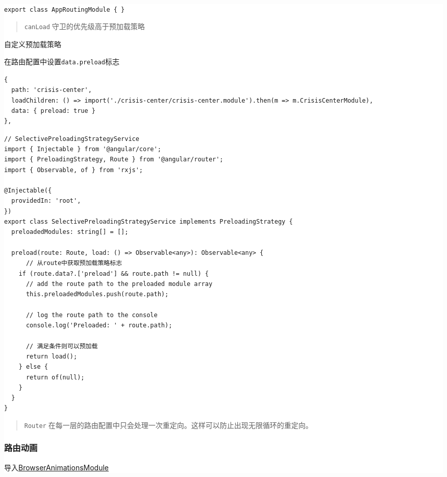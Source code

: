 ```tsx
export class AppRoutingModule { }
```

> `canLoad` 守卫的优先级高于预加载策略

自定义预加载策略

在路由配置中设置`data.preload`标志

```tsx
{
  path: 'crisis-center',
  loadChildren: () => import('./crisis-center/crisis-center.module').then(m => m.CrisisCenterModule),
  data: { preload: true }
},
```

```tsx
// SelectivePreloadingStrategyService
import { Injectable } from '@angular/core';
import { PreloadingStrategy, Route } from '@angular/router';
import { Observable, of } from 'rxjs';

@Injectable({
  providedIn: 'root',
})
export class SelectivePreloadingStrategyService implements PreloadingStrategy {
  preloadedModules: string[] = [];

  preload(route: Route, load: () => Observable<any>): Observable<any> {
      // 从route中获取预加载策略标志
    if (route.data?.['preload'] && route.path != null) {
      // add the route path to the preloaded module array
      this.preloadedModules.push(route.path);

      // log the route path to the console
      console.log('Preloaded: ' + route.path);

      // 满足条件则可以预加载
      return load();
    } else {
      return of(null);
    }
  }
}
```

>  `Router` 在每一层的路由配置中只会处理一次重定向。这样可以防止出现无限循环的重定向。

### 路由动画

导入[BrowserAnimationsModule](https://angular.cn/api/platform-browser/animations/BrowserAnimationsModule)
